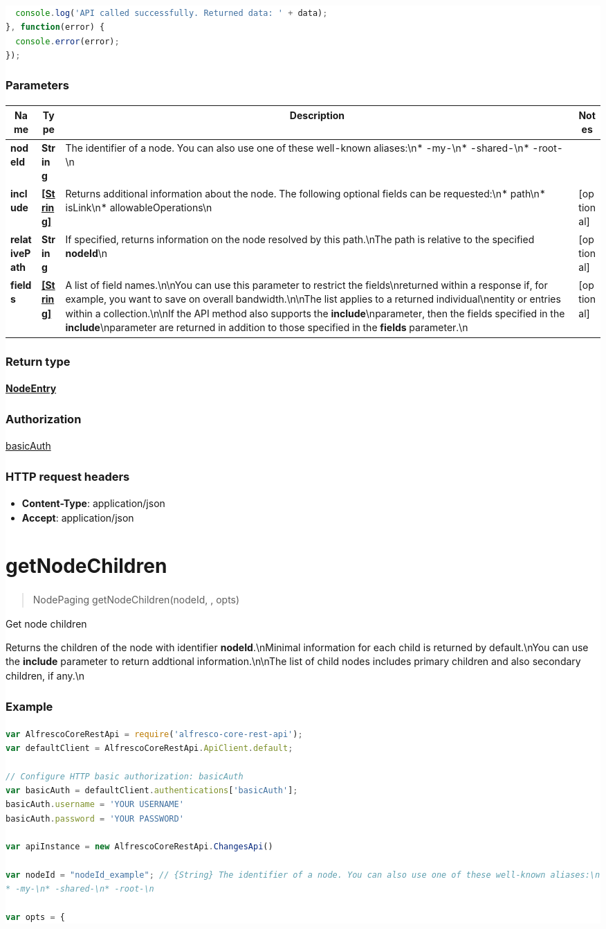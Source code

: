 ```javascript
  console.log('API called successfully. Returned data: ' + data);
}, function(error) {
  console.error(error);
});

```

### Parameters

Name | Type | Description  | Notes
------------- | ------------- | ------------- | -------------
 **nodeId** | **String**| The identifier of a node. You can also use one of these well-known aliases:\n* -my-\n* -shared-\n* -root-\n | 
 **include** | [**[String]**](String.md)| Returns additional information about the node. The following optional fields can be requested:\n* path\n* isLink\n* allowableOperations\n | [optional] 
 **relativePath** | **String**| If specified, returns information on the node resolved by this path.\nThe path is relative to the specified **nodeId**\n | [optional] 
 **fields** | [**[String]**](String.md)| A list of field names.\n\nYou can use this parameter to restrict the fields\nreturned within a response if, for example, you want to save on overall bandwidth.\n\nThe list applies to a returned individual\nentity or entries within a collection.\n\nIf the API method also supports the **include**\nparameter, then the fields specified in the **include**\nparameter are returned in addition to those specified in the **fields** parameter.\n | [optional] 

### Return type

[**NodeEntry**](NodeEntry.md)

### Authorization

[basicAuth](../README.md#basicAuth)

### HTTP request headers

 - **Content-Type**: application/json
 - **Accept**: application/json

<a name="getNodeChildren"></a>
# **getNodeChildren**
> NodePaging getNodeChildren(nodeId, , opts)

Get node children

Returns the children of the node with identifier **nodeId**.\nMinimal information for each child is returned by default.\nYou can use the **include** parameter to return addtional information.\n\nThe list of child nodes includes primary children and also secondary children, if any.\n

### Example
```javascript
var AlfrescoCoreRestApi = require('alfresco-core-rest-api');
var defaultClient = AlfrescoCoreRestApi.ApiClient.default;

// Configure HTTP basic authorization: basicAuth
var basicAuth = defaultClient.authentications['basicAuth'];
basicAuth.username = 'YOUR USERNAME'
basicAuth.password = 'YOUR PASSWORD'

var apiInstance = new AlfrescoCoreRestApi.ChangesApi()

var nodeId = "nodeId_example"; // {String} The identifier of a node. You can also use one of these well-known aliases:\n* -my-\n* -shared-\n* -root-\n

var opts = { 
```